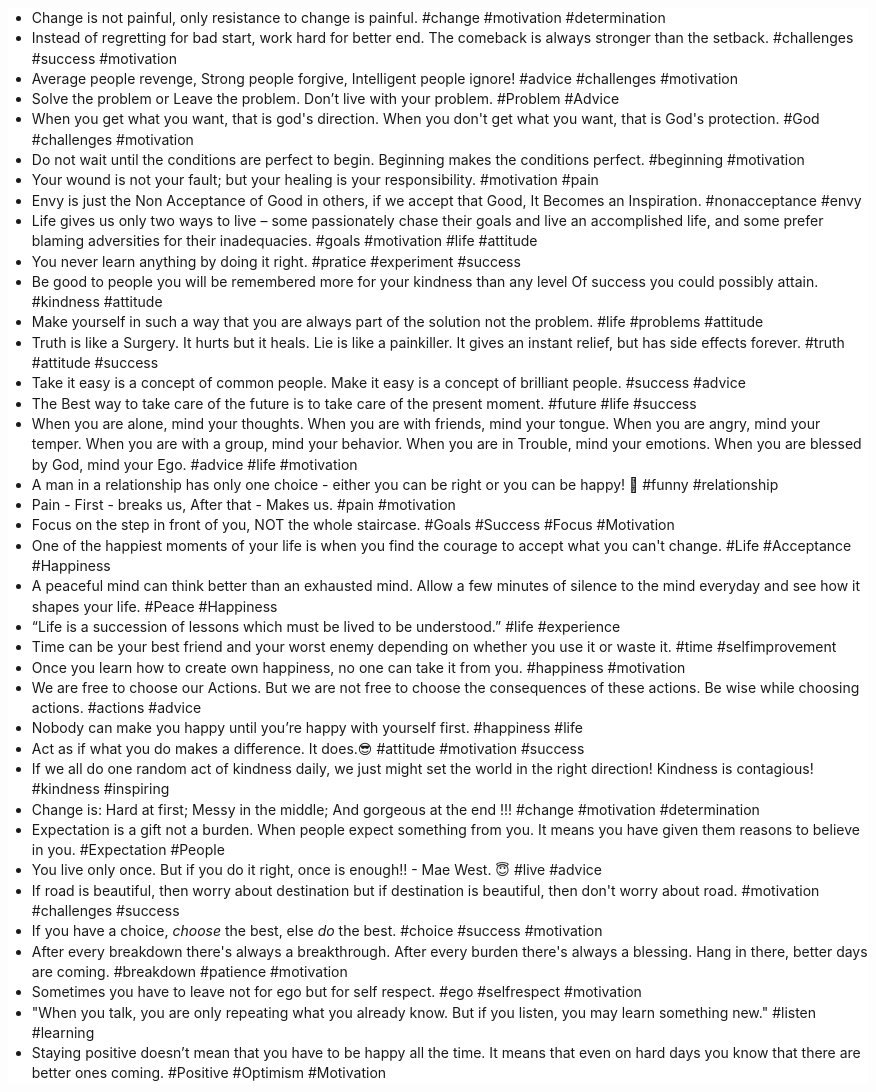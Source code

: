  * Change is not painful, only resistance to change is painful. #change #motivation #determination
 * Instead of regretting for bad start, work hard for better end. The comeback is always stronger than the setback. #challenges #success #motivation
 * Average people revenge, Strong people forgive, Intelligent people ignore! #advice #challenges #motivation
 * Solve the problem or Leave the problem. Don’t live with your problem. #Problem #Advice
 * When you get what you want, that is god's direction. When you don't get what you want, that is God's protection. #God #challenges #motivation
 * Do not wait until the conditions are perfect to begin. Beginning makes the conditions perfect. #beginning #motivation
 * Your wound is not your fault; but your healing is your responsibility. #motivation #pain
 * Envy is just the Non Acceptance of Good in others, if we accept that Good, It Becomes an Inspiration. #nonacceptance #envy
 * Life gives us only two ways to live – some passionately chase their goals and live an accomplished life, and some prefer blaming adversities for their inadequacies. #goals #motivation #life #attitude
 * You never learn anything by doing it right. #pratice #experiment #success
 * Be good to people you will be remembered more for your kindness than any level Of success you could possibly attain.  #kindness #attitude
 * Make yourself in such a way that you are always part of the solution not the problem. #life #problems #attitude
 * Truth is like a Surgery. It hurts but it heals. Lie is like a painkiller. It gives an instant relief, but has side effects forever. #truth #attitude #success
 * Take it easy is a concept of common people. Make it easy is a concept of brilliant people. #success #advice
 * The Best way to take care of the future is to take care of the present moment. #future #life #success
 * When you are alone, mind your thoughts. When you are with friends, mind your tongue. When you are angry, mind your temper. When you are with a group, mind your behavior. When you are in Trouble, mind your emotions. When you are blessed by God, mind your Ego. #advice #life #motivation
 * A man in a relationship has only one choice - either you can be right or you can be happy! 🤣 #funny #relationship
 * Pain - First - breaks us, After that - Makes us. #pain #motivation
 * Focus on the step in front of you, NOT the whole staircase. #Goals #Success #Focus #Motivation
 * One of the happiest moments of your life is when you find the courage to accept what you can't change. #Life #Acceptance #Happiness
 * A peaceful mind can think better than an exhausted mind. Allow a few minutes of silence to the mind everyday and see how it shapes your life. #Peace #Happiness
 * “Life is a succession of lessons which must be lived to be understood.” #life #experience
 * Time can be your best friend and your worst enemy depending on whether you use it or waste it. #time #selfimprovement
 * Once you learn how to create own happiness, no one can take it from you. #happiness #motivation
 * We are free to choose our Actions. But we are not free to choose the consequences of these actions. Be wise while choosing actions. #actions #advice
 * Nobody can make you happy until you’re happy with yourself first. #happiness #life
 * Act as if what you do makes a difference. It does.😎 #attitude #motivation #success
 * If we all do one random act of kindness daily, we just might set the world in the right direction! Kindness is contagious! #kindness #inspiring
 * Change is: Hard at first; Messy in the middle; And gorgeous at the end !!! #change #motivation #determination
 * Expectation is a gift not a burden. When people expect something from you. It means you have given them reasons to believe in you. #Expectation #People
 * You live only once. But if you do it right, once is enough!! - Mae West. 😇  #live #advice
 * If road is beautiful, then worry about destination but if destination is beautiful, then don't worry about road. #motivation #challenges #success
 * If you have a choice, *choose* the best, else *do* the best. #choice #success #motivation
 * After every breakdown there's always a breakthrough. After every burden there's always a blessing. Hang in there, better days are coming. #breakdown #patience #motivation
 * Sometimes you have to leave not for ego but for self respect. #ego #selfrespect #motivation
 * "When you talk, you are only repeating what you already know. But if you listen, you may learn something new." #listen #learning
 * Staying positive doesn’t mean that you have to be happy all the time. It means that even on hard days you know that there are better ones coming. #Positive #Optimism #Motivation
